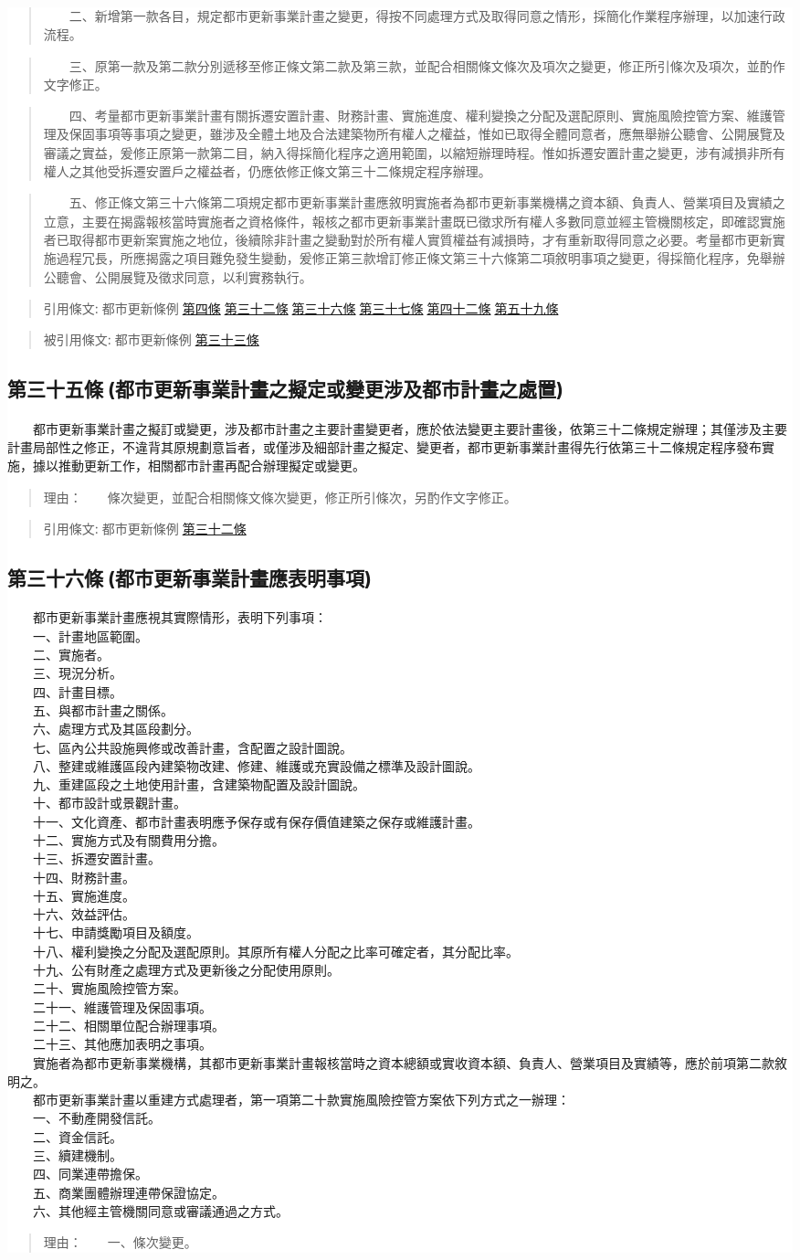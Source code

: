 > 　　二、新增第一款各目，規定都市更新事業計畫之變更，得按不同處理方式及取得同意之情形，採簡化作業程序辦理，以加速行政流程。

> 　　三、原第一款及第二款分別遞移至修正條文第二款及第三款，並配合相關條文條次及項次之變更，修正所引條次及項次，並酌作文字修正。

> 　　四、考量都市更新事業計畫有關拆遷安置計畫、財務計畫、實施進度、權利變換之分配及選配原則、實施風險控管方案、維護管理及保固事項等事項之變更，雖涉及全體土地及合法建築物所有權人之權益，惟如已取得全體同意者，應無舉辦公聽會、公開展覽及審議之實益，爰修正原第一款第二目，納入得採簡化程序之適用範圍，以縮短辦理時程。惟如拆遷安置計畫之變更，涉有減損非所有權人之其他受拆遷安置戶之權益者，仍應依修正條文第三十二條規定程序辦理。

> 　　五、修正條文第三十六條第二項規定都市更新事業計畫應敘明實施者為都市更新事業機構之資本額、負責人、營業項目及實績之立意，主要在揭露報核當時實施者之資格條件，報核之都市更新事業計畫既已徵求所有權人多數同意並經主管機關核定，即確認實施者已取得都市更新案實施之地位，後續除非計畫之變動對於所有權人實質權益有減損時，才有重新取得同意之必要。考量都市更新實施過程冗長，所應揭露之項目難免發生變動，爰修正第三款增訂修正條文第三十六條第二項敘明事項之變更，得採簡化程序，免舉辦公聽會、公開展覽及徵求同意，以利實務執行。

> 引用條文: 都市更新條例 [第四條](../../交通建設/營建/都市更新條例.md#第四條-都市更新之處理方式) [第三十二條](../../交通建設/營建/都市更新條例.md#第三十二條-都市更新事業計畫之擬定與變更程序；公聽會與公開展覽之程序) [第三十六條](../../交通建設/營建/都市更新條例.md#第三十六條-都市更新事業計畫應表明事項) [第三十七條](../../交通建設/營建/都市更新條例.md#第三十七條-都市更新事業計畫之擬訂或變更應取得一定比率之私有土地與私有合法建築物所有權人數及所有權面積之同意) [第四十二條](../../交通建設/營建/都市更新條例.md#第四十二條-更新地區範圍內建築物之改建、增建或新建及採取土石或變更地形之禁止公告) [第五十九條](../../交通建設/營建/都市更新條例.md#第五十九條-權利變換範圍內設定不動產役權之土地或建築物，該不動產役權消滅)

> 被引用條文: 都市更新條例 [第三十三條](../../交通建設/營建/都市更新條例.md#第三十三條-主管機關於核定發布實施都市更新事業計畫前，除已無聽證之實益者而得免辦外，應舉行聽證)



第三十五條 (都市更新事業計畫之擬定或變更涉及都市計畫之處置)
-----------------------------------------------------------
　　都市更新事業計畫之擬訂或變更，涉及都市計畫之主要計畫變更者，應於依法變更主要計畫後，依第三十二條規定辦理；其僅涉及主要計畫局部性之修正，不違背其原規劃意旨者，或僅涉及細部計畫之擬定、變更者，都市更新事業計畫得先行依第三十二條規定程序發布實施，據以推動更新工作，相關都市計畫再配合辦理擬定或變更。  
> 理由：　　條次變更，並配合相關條文條次變更，修正所引條次，另酌作文字修正。

> 引用條文: 都市更新條例 [第三十二條](../../交通建設/營建/都市更新條例.md#第三十二條-都市更新事業計畫之擬定與變更程序；公聽會與公開展覽之程序)



第三十六條 (都市更新事業計畫應表明事項)
---------------------------------------
　　都市更新事業計畫應視其實際情形，表明下列事項：  
　　一、計畫地區範圍。  
　　二、實施者。  
　　三、現況分析。  
　　四、計畫目標。  
　　五、與都市計畫之關係。  
　　六、處理方式及其區段劃分。  
　　七、區內公共設施興修或改善計畫，含配置之設計圖說。  
　　八、整建或維護區段內建築物改建、修建、維護或充實設備之標準及設計圖說。  
　　九、重建區段之土地使用計畫，含建築物配置及設計圖說。  
　　十、都市設計或景觀計畫。  
　　十一、文化資產、都市計畫表明應予保存或有保存價值建築之保存或維護計畫。  
　　十二、實施方式及有關費用分擔。  
　　十三、拆遷安置計畫。  
　　十四、財務計畫。  
　　十五、實施進度。  
　　十六、效益評估。  
　　十七、申請獎勵項目及額度。  
　　十八、權利變換之分配及選配原則。其原所有權人分配之比率可確定者，其分配比率。  
　　十九、公有財產之處理方式及更新後之分配使用原則。  
　　二十、實施風險控管方案。  
　　二十一、維護管理及保固事項。  
　　二十二、相關單位配合辦理事項。  
　　二十三、其他應加表明之事項。  
　　實施者為都市更新事業機構，其都市更新事業計畫報核當時之資本總額或實收資本額、負責人、營業項目及實績等，應於前項第二款敘明之。  
　　都市更新事業計畫以重建方式處理者，第一項第二十款實施風險控管方案依下列方式之一辦理：  
　　一、不動產開發信託。  
　　二、資金信託。  
　　三、續建機制。  
　　四、同業連帶擔保。  
　　五、商業團體辦理連帶保證協定。  
　　六、其他經主管機關同意或審議通過之方式。  
> 理由：　　一、條次變更。
